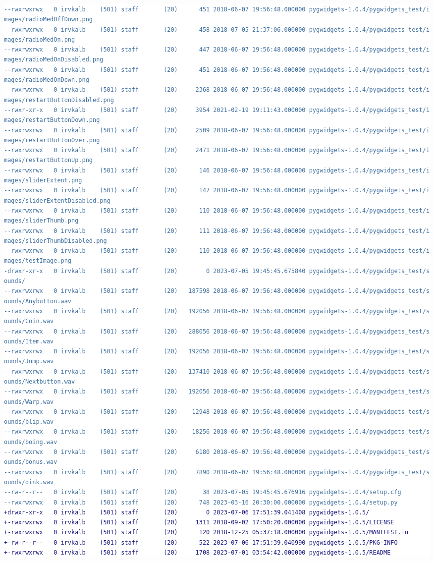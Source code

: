 ```diff
--rwxrwxrwx   0 irvkalb    (501) staff       (20)      451 2018-06-07 19:56:48.000000 pygwidgets-1.0.4/pygwidgets_test/images/radioMedOffDown.png
--rwxrwxrwx   0 irvkalb    (501) staff       (20)      458 2018-07-05 21:37:06.000000 pygwidgets-1.0.4/pygwidgets_test/images/radioMedOn.png
--rwxrwxrwx   0 irvkalb    (501) staff       (20)      447 2018-06-07 19:56:48.000000 pygwidgets-1.0.4/pygwidgets_test/images/radioMedOnDisabled.png
--rwxrwxrwx   0 irvkalb    (501) staff       (20)      451 2018-06-07 19:56:48.000000 pygwidgets-1.0.4/pygwidgets_test/images/radioMedOnDown.png
--rwxrwxrwx   0 irvkalb    (501) staff       (20)     2368 2018-06-07 19:56:48.000000 pygwidgets-1.0.4/pygwidgets_test/images/restartButtonDisabled.png
--rwxr-xr-x   0 irvkalb    (501) staff       (20)     3954 2021-02-19 19:11:43.000000 pygwidgets-1.0.4/pygwidgets_test/images/restartButtonDown.png
--rwxrwxrwx   0 irvkalb    (501) staff       (20)     2509 2018-06-07 19:56:48.000000 pygwidgets-1.0.4/pygwidgets_test/images/restartButtonOver.png
--rwxrwxrwx   0 irvkalb    (501) staff       (20)     2471 2018-06-07 19:56:48.000000 pygwidgets-1.0.4/pygwidgets_test/images/restartButtonUp.png
--rwxrwxrwx   0 irvkalb    (501) staff       (20)      146 2018-06-07 19:56:48.000000 pygwidgets-1.0.4/pygwidgets_test/images/sliderExtent.png
--rwxrwxrwx   0 irvkalb    (501) staff       (20)      147 2018-06-07 19:56:48.000000 pygwidgets-1.0.4/pygwidgets_test/images/sliderExtentDisabled.png
--rwxrwxrwx   0 irvkalb    (501) staff       (20)      110 2018-06-07 19:56:48.000000 pygwidgets-1.0.4/pygwidgets_test/images/sliderThumb.png
--rwxrwxrwx   0 irvkalb    (501) staff       (20)      111 2018-06-07 19:56:48.000000 pygwidgets-1.0.4/pygwidgets_test/images/sliderThumbDisabled.png
--rwxrwxrwx   0 irvkalb    (501) staff       (20)      110 2018-06-07 19:56:48.000000 pygwidgets-1.0.4/pygwidgets_test/images/testImage.png
-drwxr-xr-x   0 irvkalb    (501) staff       (20)        0 2023-07-05 19:45:45.675840 pygwidgets-1.0.4/pygwidgets_test/sounds/
--rwxrwxrwx   0 irvkalb    (501) staff       (20)   187598 2018-06-07 19:56:48.000000 pygwidgets-1.0.4/pygwidgets_test/sounds/Anybutton.wav
--rwxrwxrwx   0 irvkalb    (501) staff       (20)   192056 2018-06-07 19:56:48.000000 pygwidgets-1.0.4/pygwidgets_test/sounds/Coin.wav
--rwxrwxrwx   0 irvkalb    (501) staff       (20)   288056 2018-06-07 19:56:48.000000 pygwidgets-1.0.4/pygwidgets_test/sounds/Item.wav
--rwxrwxrwx   0 irvkalb    (501) staff       (20)   192056 2018-06-07 19:56:48.000000 pygwidgets-1.0.4/pygwidgets_test/sounds/Jump.wav
--rwxrwxrwx   0 irvkalb    (501) staff       (20)   137410 2018-06-07 19:56:48.000000 pygwidgets-1.0.4/pygwidgets_test/sounds/Nextbutton.wav
--rwxrwxrwx   0 irvkalb    (501) staff       (20)   192056 2018-06-07 19:56:48.000000 pygwidgets-1.0.4/pygwidgets_test/sounds/Warp.wav
--rwxrwxrwx   0 irvkalb    (501) staff       (20)    12948 2018-06-07 19:56:48.000000 pygwidgets-1.0.4/pygwidgets_test/sounds/blip.wav
--rwxrwxrwx   0 irvkalb    (501) staff       (20)    18256 2018-06-07 19:56:48.000000 pygwidgets-1.0.4/pygwidgets_test/sounds/boing.wav
--rwxrwxrwx   0 irvkalb    (501) staff       (20)     6180 2018-06-07 19:56:48.000000 pygwidgets-1.0.4/pygwidgets_test/sounds/bonus.wav
--rwxrwxrwx   0 irvkalb    (501) staff       (20)     7890 2018-06-07 19:56:48.000000 pygwidgets-1.0.4/pygwidgets_test/sounds/dink.wav
--rw-r--r--   0 irvkalb    (501) staff       (20)       38 2023-07-05 19:45:45.676916 pygwidgets-1.0.4/setup.cfg
--rwxrwxrwx   0 irvkalb    (501) staff       (20)      748 2023-03-16 20:30:00.000000 pygwidgets-1.0.4/setup.py
+drwxr-xr-x   0 irvkalb    (501) staff       (20)        0 2023-07-06 17:51:39.041408 pygwidgets-1.0.5/
+-rwxrwxrwx   0 irvkalb    (501) staff       (20)     1311 2018-09-02 17:50:20.000000 pygwidgets-1.0.5/LICENSE
+-rwxrwxrwx   0 irvkalb    (501) staff       (20)      120 2018-12-25 05:37:18.000000 pygwidgets-1.0.5/MANIFEST.in
+-rw-r--r--   0 irvkalb    (501) staff       (20)      522 2023-07-06 17:51:39.040990 pygwidgets-1.0.5/PKG-INFO
+-rwxrwxrwx   0 irvkalb    (501) staff       (20)     1708 2023-07-01 03:54:42.000000 pygwidgets-1.0.5/README
```